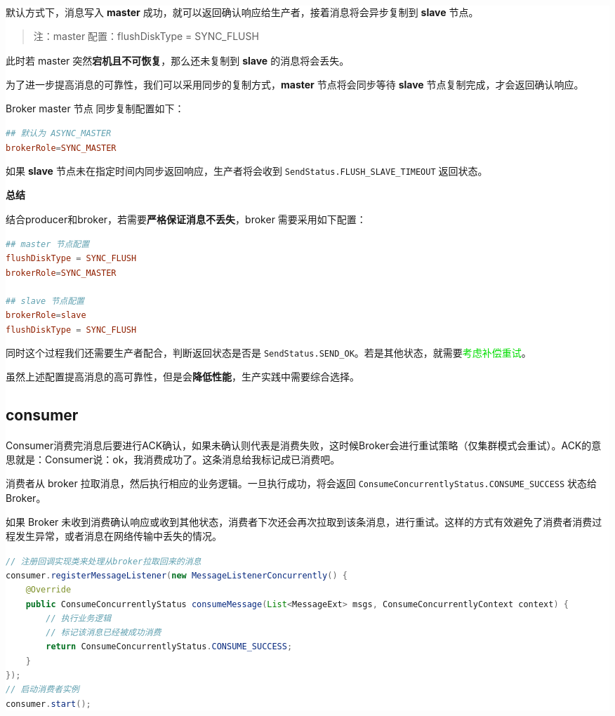 默认方式下，消息写入 **master** 成功，就可以返回确认响应给生产者，接着消息将会异步复制到 **slave** 节点。

> 注：master 配置：flushDiskType = SYNC_FLUSH

此时若 master 突然**宕机且不可恢复**，那么还未复制到 **slave** 的消息将会丢失。

为了进一步提高消息的可靠性，我们可以采用同步的复制方式，**master** 节点将会同步等待 **slave** 节点复制完成，才会返回确认响应。



Broker master 节点 同步复制配置如下：

```conf
## 默认为 ASYNC_MASTER 
brokerRole=SYNC_MASTER
```

如果 **slave** 节点未在指定时间内同步返回响应，生产者将会收到 `SendStatus.FLUSH_SLAVE_TIMEOUT` 返回状态。



**总结**

结合producer和broker，若需要**严格保证消息不丢失**，broker 需要采用如下配置：

```conf
## master 节点配置
flushDiskType = SYNC_FLUSH
brokerRole=SYNC_MASTER

## slave 节点配置
brokerRole=slave
flushDiskType = SYNC_FLUSH
```

同时这个过程我们还需要生产者配合，判断返回状态是否是 `SendStatus.SEND_OK`。若是其他状态，就需要<font color=#00dd00>考虑补偿重试</font>。

虽然上述配置提高消息的高可靠性，但是会**降低性能**，生产实践中需要综合选择。



## consumer

Consumer消费完消息后要进行ACK确认，如果未确认则代表是消费失败，这时候Broker会进行重试策略（仅集群模式会重试）。ACK的意思就是：Consumer说：ok，我消费成功了。这条消息给我标记成已消费吧。



消费者从 broker 拉取消息，然后执行相应的业务逻辑。一旦执行成功，将会返回 `ConsumeConcurrentlyStatus.CONSUME_SUCCESS` 状态给 Broker。

如果 Broker 未收到消费确认响应或收到其他状态，消费者下次还会再次拉取到该条消息，进行重试。这样的方式有效避免了消费者消费过程发生异常，或者消息在网络传输中丢失的情况。

```java
// 注册回调实现类来处理从broker拉取回来的消息
consumer.registerMessageListener(new MessageListenerConcurrently() {
    @Override
    public ConsumeConcurrentlyStatus consumeMessage(List<MessageExt> msgs, ConsumeConcurrentlyContext context) {
        // 执行业务逻辑
        // 标记该消息已经被成功消费
        return ConsumeConcurrentlyStatus.CONSUME_SUCCESS;
    }
});
// 启动消费者实例
consumer.start();
```
